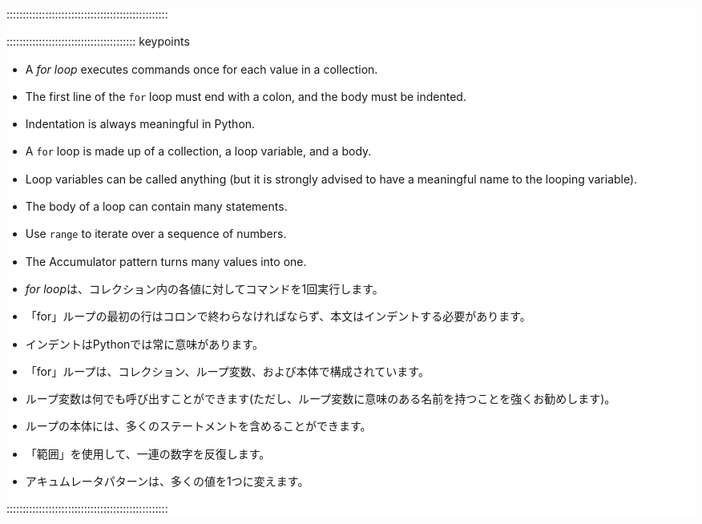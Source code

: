 ::::::::::::::::::::::::::::::::::::::::::::::::::


:::::::::::::::::::::::::::::::::::::::: keypoints

- A *for loop* executes commands once for each value in a collection.
- The first line of the `for` loop must end with a colon, and the body must be indented.
- Indentation is always meaningful in Python.
- A `for` loop is made up of a collection, a loop variable, and a body.
- Loop variables can be called anything (but it is strongly advised to have a meaningful name to the looping variable).
- The body of a loop can contain many statements.
- Use `range` to iterate over a sequence of numbers.
- The Accumulator pattern turns many values into one.

- *for loop*は、コレクション内の各値に対してコマンドを1回実行します。

- 「for」ループの最初の行はコロンで終わらなければならず、本文はインデントする必要があります。

- インデントはPythonでは常に意味があります。

- 「for」ループは、コレクション、ループ変数、および本体で構成されています。

- ループ変数は何でも呼び出すことができます(ただし、ループ変数に意味のある名前を持つことを強くお勧めします)。

- ループの本体には、多くのステートメントを含めることができます。

- 「範囲」を使用して、一連の数字を反復します。

- アキュムレータパターンは、多くの値を1つに変えます。

::::::::::::::::::::::::::::::::::::::::::::::::::


